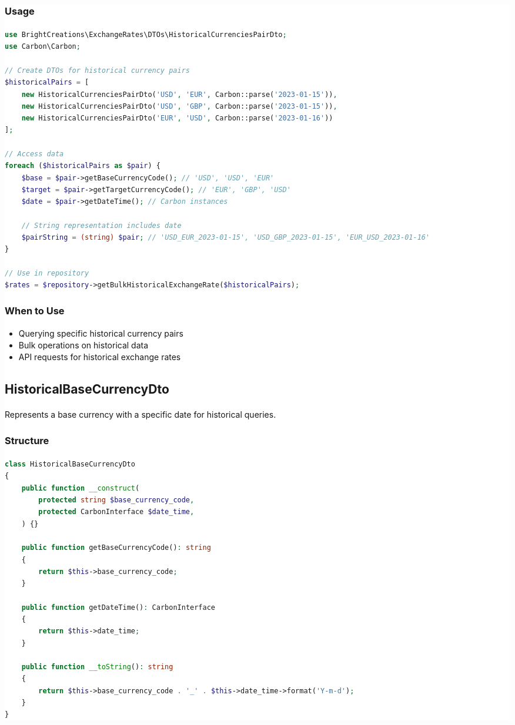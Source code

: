 ### Usage

```php
use BrightCreations\ExchangeRates\DTOs\HistoricalCurrenciesPairDto;
use Carbon\Carbon;

// Create DTOs for historical currency pairs
$historicalPairs = [
    new HistoricalCurrenciesPairDto('USD', 'EUR', Carbon::parse('2023-01-15')),
    new HistoricalCurrenciesPairDto('USD', 'GBP', Carbon::parse('2023-01-15')),
    new HistoricalCurrenciesPairDto('EUR', 'USD', Carbon::parse('2023-01-16'))
];

// Access data
foreach ($historicalPairs as $pair) {
    $base = $pair->getBaseCurrencyCode(); // 'USD', 'USD', 'EUR'
    $target = $pair->getTargetCurrencyCode(); // 'EUR', 'GBP', 'USD'
    $date = $pair->getDateTime(); // Carbon instances
    
    // String representation includes date
    $pairString = (string) $pair; // 'USD_EUR_2023-01-15', 'USD_GBP_2023-01-15', 'EUR_USD_2023-01-16'
}

// Use in repository
$rates = $repository->getBulkHistoricalExchangeRate($historicalPairs);
```

### When to Use

- Querying specific historical currency pairs
- Bulk operations on historical data
- API requests for historical exchange rates

## HistoricalBaseCurrencyDto

Represents a base currency with a specific date for historical queries.

### Structure

```php
class HistoricalBaseCurrencyDto
{
    public function __construct(
        protected string $base_currency_code,
        protected CarbonInterface $date_time,
    ) {}

    public function getBaseCurrencyCode(): string
    {
        return $this->base_currency_code;
    }

    public function getDateTime(): CarbonInterface
    {
        return $this->date_time;
    }

    public function __toString(): string
    {
        return $this->base_currency_code . '_' . $this->date_time->format('Y-m-d');
    }
}
```

